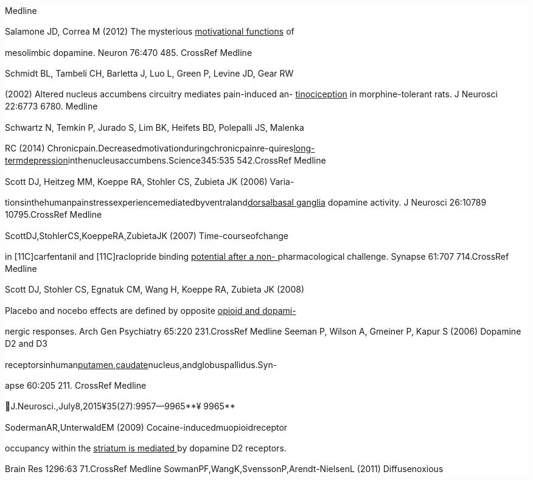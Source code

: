 Medline

<a name="_page8_x291.00_y359.00"></a><a name="_page8_x36.00_y372.00"></a>Salamone JD, Correa M (2012) The mysterious [motivational](http://dx.doi.org/10.1016/j.neuron.2012.10.021)[ functions](http://www.ncbi.nlm.nih.gov/pubmed/23141060) of

mesolimbic dopamine. Neuron 76:470 485. CrossRef Medline

<a name="_page8_x291.00_y378.00"></a>Schmidt BL, Tambeli CH, Barletta J, Luo L, Green P, Levine JD, Gear RW

(2002) Altered nucleus accumbens circuitry mediates pain-induced an- <a name="_page8_x36.00_y410.00"></a>[tinociception](http://www.ncbi.nlm.nih.gov/pubmed/12151557) in morphine-tolerant rats. J Neurosci 22:6773 6780. Medline

<a name="_page8_x291.00_y417.00"></a>Schwartz N, Temkin P, Jurado S, Lim BK, Heifets BD, Polepalli JS, Malenka

RC (2014) Chronicpain.Decreasedmotivationduringchronicpainre-<a name="_page8_x291.00_y436.00"></a><a name="_page8_x36.00_y447.00"></a>quires[long-term](http://dx.doi.org/10.1126/science.1253994)[depression](http://www.ncbi.nlm.nih.gov/pubmed/25082697)inthenucleusaccumbens.Science345:535 542.CrossRef Medline

Scott DJ, Heitzeg MM, Koeppe RA, Stohler CS, Zubieta JK (2006) Varia-

tionsinthehumanpainstressexperiencemediatedbyventraland[dorsal](http://dx.doi.org/10.1523/JNEUROSCI.2577-06.2006)<a name="_page8_x291.00_y474.00"></a><a name="_page8_x36.00_y485.00"></a>[basal ganglia](http://www.ncbi.nlm.nih.gov/pubmed/17050717) dopamine activity. J Neurosci 26:10789 10795.CrossRef Medline

ScottDJ,StohlerCS,KoeppeRA,ZubietaJK (2007) Time-courseofchange

<a name="_page8_x291.00_y503.00"></a><a name="_page8_x36.00_y513.00"></a>in [11C]carfentanil and [11C]raclopride binding [potential ](http://dx.doi.org/10.1002/syn.20404)[after a non- ](http://www.ncbi.nlm.nih.gov/pubmed/17559096)pharmacological challenge. Synapse 61:707 714.CrossRef Medline

Scott DJ, Stohler CS, Egnatuk CM, Wang H, Koeppe RA, Zubieta JK (2008)

<a name="_page8_x291.00_y531.00"></a><a name="_page8_x36.00_y541.00"></a>Placebo and nocebo effects are defined by opposite [opioid and ](http://dx.doi.org/10.1001/archgenpsychiatry.2007.34)[dopami-](http://www.ncbi.nlm.nih.gov/pubmed/18250260)

nergic responses. Arch Gen Psychiatry 65:220 231.CrossRef Medline Seeman P, Wilson A, Gmeiner P, Kapur S (2006) Dopamine D2 and D3

receptorsinhuman[putamen,](http://dx.doi.org/10.1002/syn.20298)[caudate](http://www.ncbi.nlm.nih.gov/pubmed/16739118)nucleus,andglobuspallidus.Syn-

apse 60:205 211. CrossRef Medline

J.Neurosci.,July8,2015¥35(27):9957—9965**¥ 9965**

SodermanAR,UnterwaldEM (2009) Cocaine-inducedmuopioidreceptor

occupancy within the [striatum is ](http://dx.doi.org/10.1016/j.brainres.2009.08.035)[mediated ](http://www.ncbi.nlm.nih.gov/pubmed/19699185)by dopamine D2 receptors.

Brain Res 1296:63 71.CrossRef Medline SowmanPF,WangK,SvenssonP,Arendt-NielsenL (2011) Diffusenoxious
